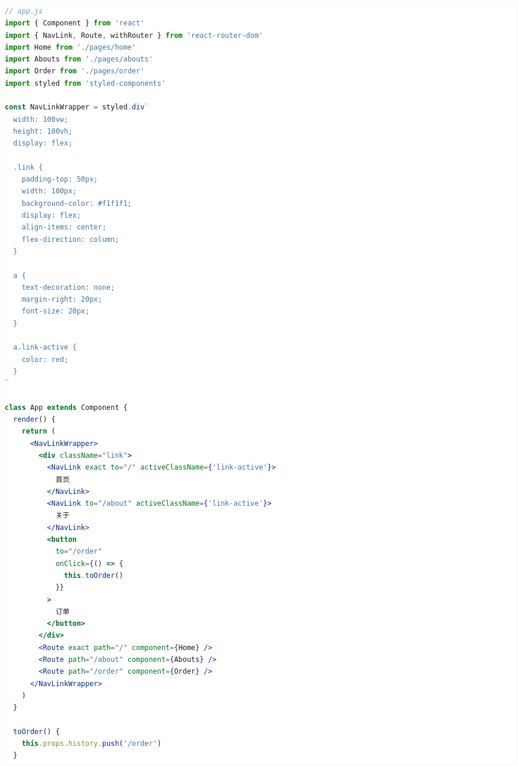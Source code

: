 ```jsx
// app.js
import { Component } from 'react'
import { NavLink, Route, withRouter } from 'react-router-dom'
import Home from './pages/home'
import Abouts from './pages/abouts'
import Order from './pages/order'
import styled from 'styled-components'

const NavLinkWrapper = styled.div`
  width: 100vw;
  height: 100vh;
  display: flex;

  .link {
    padding-top: 50px;
    width: 100px;
    background-color: #f1f1f1;
    display: flex;
    align-items: center;
    flex-direction: column;
  }

  a {
    text-decoration: none;
    margin-right: 20px;
    font-size: 20px;
  }

  a.link-active {
    color: red;
  }
`

class App extends Component {
  render() {
    return (
      <NavLinkWrapper>
        <div className="link">
          <NavLink exact to="/" activeClassName={'link-active'}>
            首页
          </NavLink>
          <NavLink to="/about" activeClassName={'link-active'}>
            关于
          </NavLink>
          <button
            to="/order"
            onClick={() => {
              this.toOrder()
            }}
          >
            订单
          </button>
        </div>
        <Route exact path="/" component={Home} />
        <Route path="/about" component={Abouts} />
        <Route path="/order" component={Order} />
      </NavLinkWrapper>
    )
  }

  toOrder() {
    this.props.history.push('/order')
  }
```